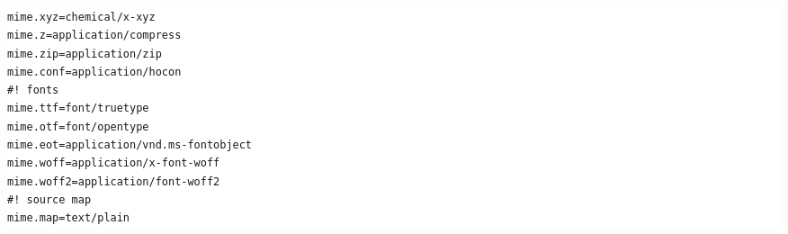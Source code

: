 ```properties
mime.xyz=chemical/x-xyz
mime.z=application/compress
mime.zip=application/zip
mime.conf=application/hocon
#! fonts
mime.ttf=font/truetype
mime.otf=font/opentype
mime.eot=application/vnd.ms-fontobject
mime.woff=application/x-font-woff
mime.woff2=application/font-woff2
#! source map
mime.map=text/plain

```
